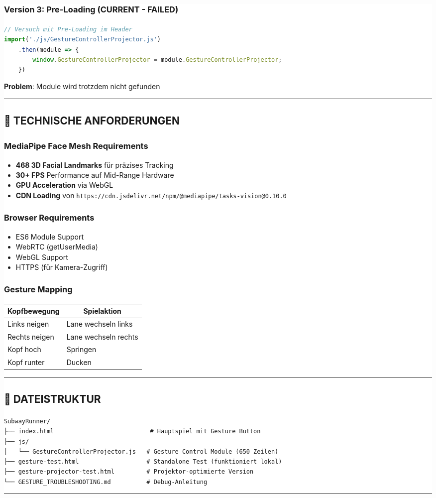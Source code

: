 ### **Version 3: Pre-Loading (CURRENT - FAILED)**
```javascript
// Versuch mit Pre-Loading im Header
import('./js/GestureControllerProjector.js')
    .then(module => {
        window.GestureControllerProjector = module.GestureControllerProjector;
    })
```
**Problem**: Module wird trotzdem nicht gefunden

---

## 🎯 TECHNISCHE ANFORDERUNGEN

### **MediaPipe Face Mesh Requirements**
- **468 3D Facial Landmarks** für präzises Tracking
- **30+ FPS** Performance auf Mid-Range Hardware
- **GPU Acceleration** via WebGL
- **CDN Loading** von `https://cdn.jsdelivr.net/npm/@mediapipe/tasks-vision@0.10.0`

### **Browser Requirements**
- ES6 Module Support
- WebRTC (getUserMedia)
- WebGL Support
- HTTPS (für Kamera-Zugriff)

### **Gesture Mapping**
| Kopfbewegung | Spielaktion |
|--------------|-------------|
| Links neigen | Lane wechseln links |
| Rechts neigen | Lane wechseln rechts |
| Kopf hoch | Springen |
| Kopf runter | Ducken |

---

## 📁 DATEISTRUKTUR

```
SubwayRunner/
├── index.html                           # Hauptspiel mit Gesture Button
├── js/
│   └── GestureControllerProjector.js   # Gesture Control Module (650 Zeilen)
├── gesture-test.html                   # Standalone Test (funktioniert lokal)
├── gesture-projector-test.html         # Projektor-optimierte Version
└── GESTURE_TROUBLESHOOTING.md          # Debug-Anleitung
```

---